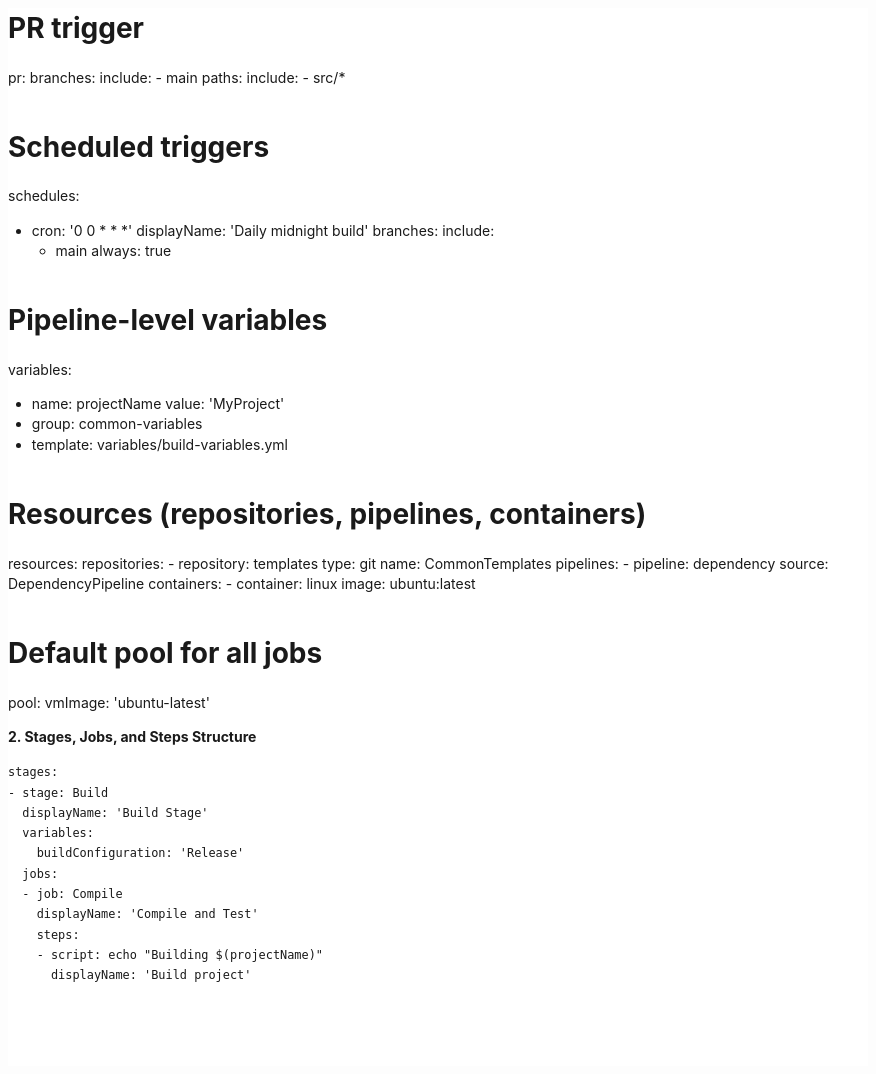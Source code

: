# PR trigger
pr:
  branches:
    include:
    - main
  paths:
    include:
    - src/*

# Scheduled triggers
schedules:
- cron: '0 0 * * *'
  displayName: 'Daily midnight build'
  branches:
    include:
    - main
  always: true

# Pipeline-level variables
variables:
  - name: projectName
    value: 'MyProject'
  - group: common-variables
  - template: variables/build-variables.yml

# Resources (repositories, pipelines, containers)
resources:
  repositories:
    - repository: templates
      type: git
      name: CommonTemplates
  pipelines:
    - pipeline: dependency
      source: DependencyPipeline
  containers:
    - container: linux
      image: ubuntu:latest

# Default pool for all jobs
pool:
  vmImage: 'ubuntu-latest'</code></pre>

<p><strong>2. Stages, Jobs, and Steps Structure</strong></p>

<pre><code>stages:
- stage: Build
  displayName: 'Build Stage'
  variables:
    buildConfiguration: 'Release'
  jobs:
  - job: Compile
    displayName: 'Compile and Test'
    steps:
    - script: echo "Building $(projectName)"
      displayName: 'Build project'
    